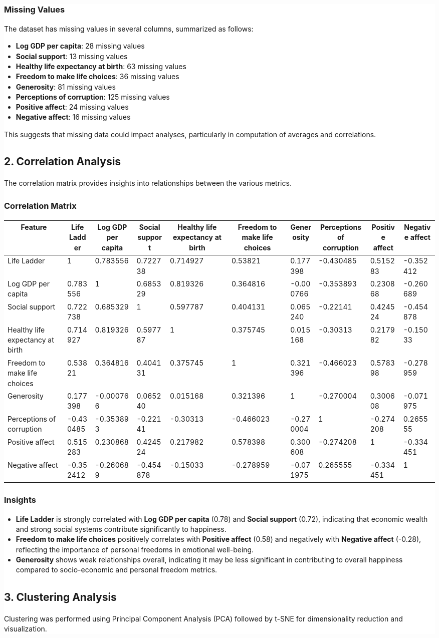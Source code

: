### Missing Values
The dataset has missing values in several columns, summarized as follows:
- **Log GDP per capita**: 28 missing values
- **Social support**: 13 missing values
- **Healthy life expectancy at birth**: 63 missing values
- **Freedom to make life choices**: 36 missing values
- **Generosity**: 81 missing values
- **Perceptions of corruption**: 125 missing values
- **Positive affect**: 24 missing values
- **Negative affect**: 16 missing values

This suggests that missing data could impact analyses, particularly in computation of averages and correlations.

## 2. Correlation Analysis

The correlation matrix provides insights into relationships between the various metrics. 

### Correlation Matrix
| Feature                                   | Life Ladder | Log GDP per capita | Social support | Healthy life expectancy at birth | Freedom to make life choices | Generosity | Perceptions of corruption | Positive affect | Negative affect |
|-------------------------------------------|-------------|---------------------|----------------|-----------------------------------|-----------------------------|------------|---------------------------|------------------|------------------|
| Life Ladder                                | 1           | 0.783556            | 0.722738       | 0.714927                           | 0.53821                    | 0.177398   | -0.430485                | 0.515283         | -0.352412       |
| Log GDP per capita                         | 0.783556    | 1                   | 0.685329       | 0.819326                           | 0.364816                   | -0.000766  | -0.353893                | 0.230868         | -0.260689       |
| Social support                             | 0.722738    | 0.685329            | 1              | 0.597787                           | 0.404131                   | 0.065240   | -0.22141                 | 0.424524         | -0.454878       |
| Healthy life expectancy at birth          | 0.714927    | 0.819326            | 0.597787       | 1                                 | 0.375745                   | 0.015168   | -0.30313                 | 0.217982         | -0.15033       |
| Freedom to make life choices              | 0.53821     | 0.364816            | 0.404131       | 0.375745                           | 1                           | 0.321396   | -0.466023                | 0.578398         | -0.278959       |
| Generosity                                 | 0.177398    | -0.000766           | 0.065240       | 0.015168                           | 0.321396                   | 1          | -0.270004                | 0.300608         | -0.071975       |
| Perceptions of corruption                  | -0.430485   | -0.353893           | -0.22141       | -0.30313                           | -0.466023                  | -0.270004  | 1                         | -0.274208        | 0.265555        |
| Positive affect                            | 0.515283    | 0.230868            | 0.424524       | 0.217982                           | 0.578398                   | 0.300608   | -0.274208                | 1                | -0.334451       |
| Negative affect                            | -0.352412   | -0.260689           | -0.454878      | -0.15033                           | -0.278959                  | -0.071975  | 0.265555                 | -0.334451        | 1                |

### Insights
- **Life Ladder** is strongly correlated with **Log GDP per capita** (0.78) and **Social support** (0.72), indicating that economic wealth and strong social systems contribute significantly to happiness.
- **Freedom to make life choices** positively correlates with **Positive affect** (0.58) and negatively with **Negative affect** (-0.28), reflecting the importance of personal freedoms in emotional well-being.
- **Generosity** shows weak relationships overall, indicating it may be less significant in contributing to overall happiness compared to socio-economic and personal freedom metrics.

## 3. Clustering Analysis

Clustering was performed using Principal Component Analysis (PCA) followed by t-SNE for dimensionality reduction and visualization. 

